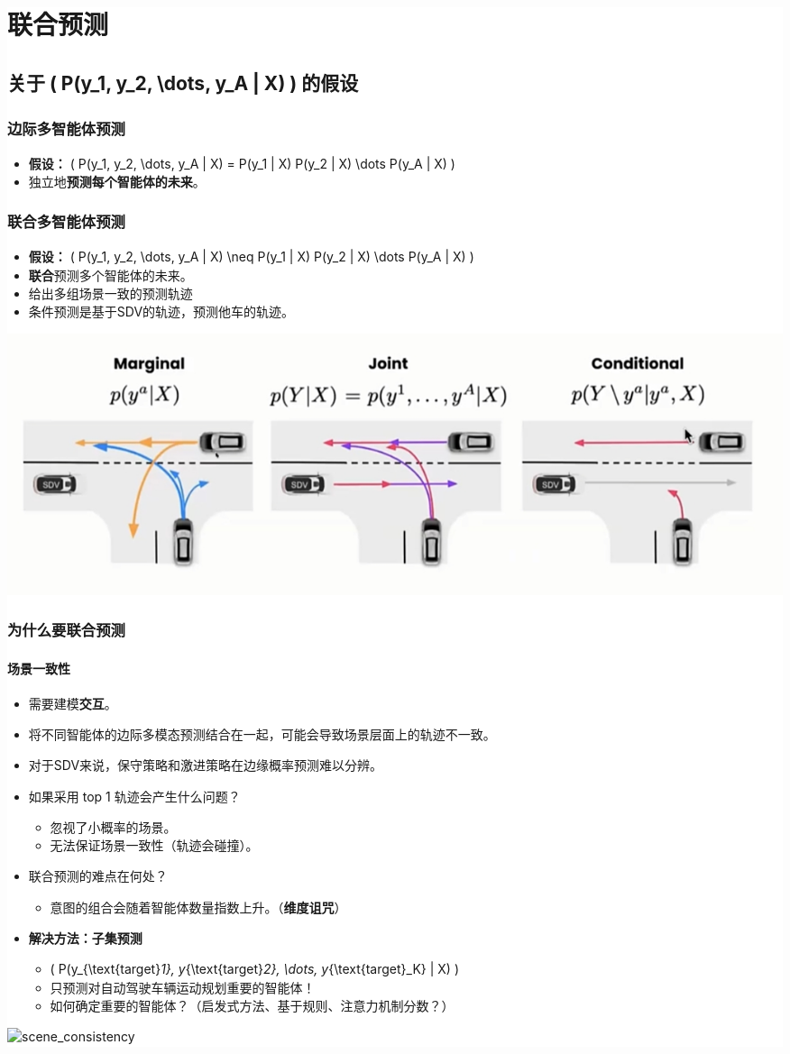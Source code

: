 # 联合预测

## 关于 \( P(y_1, y_2, \dots, y_A | X) \) 的假设

### 边际多智能体预测
- **假设：** \( P(y_1, y_2, \dots, y_A | X) = P(y_1 | X) P(y_2 | X) \dots P(y_A | X) \)
- 独立地**预测每个智能体的未来**。

### 联合多智能体预测
- **假设：** \( P(y_1, y_2, \dots, y_A | X) \neq P(y_1 | X) P(y_2 | X) \dots P(y_A | X) \)
- **联合**预测多个智能体的未来。
- 给出多组场景一致的预测轨迹
- 条件预测是基于SDV的轨迹，预测他车的轨迹。

![prediction_task_formulation](.\pic\qcnext\prediction_task_formulation.png)

### 为什么要联合预测
#### 场景一致性

- 需要建模**交互**。
- 将不同智能体的边际多模态预测结合在一起，可能会导致场景层面上的轨迹不一致。
- 对于SDV来说，保守策略和激进策略在边缘概率预测难以分辨。

- 如果采用 top 1 轨迹会产生什么问题？
  - 忽视了小概率的场景。
  - 无法保证场景一致性（轨迹会碰撞）。
- 联合预测的难点在何处？
  - 意图的组合会随着智能体数量指数上升。（**维度诅咒**）
- **解决方法：子集预测**
  - \( P(y_{\text{target}_1}, y_{\text{target}_2}, \dots, y_{\text{target}_K} | X) \)
  - 只预测对自动驾驶车辆运动规划重要的智能体！
  - 如何确定重要的智能体？（启发式方法、基于规则、注意力机制分数？）
  
![scene_consistency](\pic\qcnext\scene_consistency.png)
